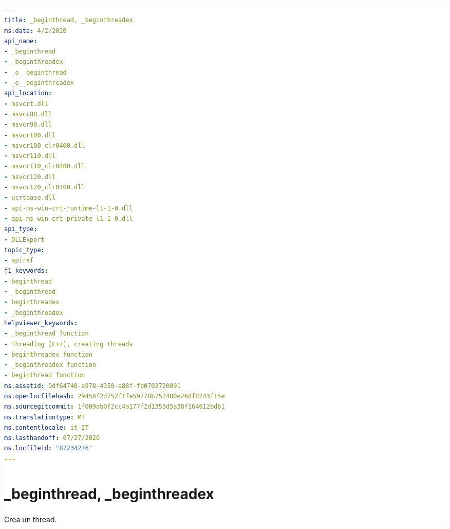 ```yaml
---
title: _beginthread, _beginthreadex
ms.date: 4/2/2020
api_name:
- _beginthread
- _beginthreadex
- _o__beginthread
- _o__beginthreadex
api_location:
- msvcrt.dll
- msvcr80.dll
- msvcr90.dll
- msvcr100.dll
- msvcr100_clr0400.dll
- msvcr110.dll
- msvcr110_clr0400.dll
- msvcr120.dll
- msvcr120_clr0400.dll
- ucrtbase.dll
- api-ms-win-crt-runtime-l1-1-0.dll
- api-ms-win-crt-private-l1-1-0.dll
api_type:
- DLLExport
topic_type:
- apiref
f1_keywords:
- beginthread
- _beginthread
- beginthreadex
- _beginthreadex
helpviewer_keywords:
- _beginthread function
- threading [C++], creating threads
- beginthreadex function
- _beginthreadex function
- beginthread function
ms.assetid: 0df64740-a978-4358-a88f-fb0702720091
ms.openlocfilehash: 29458f2d752f1fe59778b752480e268f8243f15e
ms.sourcegitcommit: 1f009ab0f2cc4a177f2d1353d5a38f164612bdb1
ms.translationtype: MT
ms.contentlocale: it-IT
ms.lasthandoff: 07/27/2020
ms.locfileid: "87234276"
---
```

# <a name="_beginthread-_beginthreadex"></a>_beginthread, _beginthreadex

Crea un thread.
